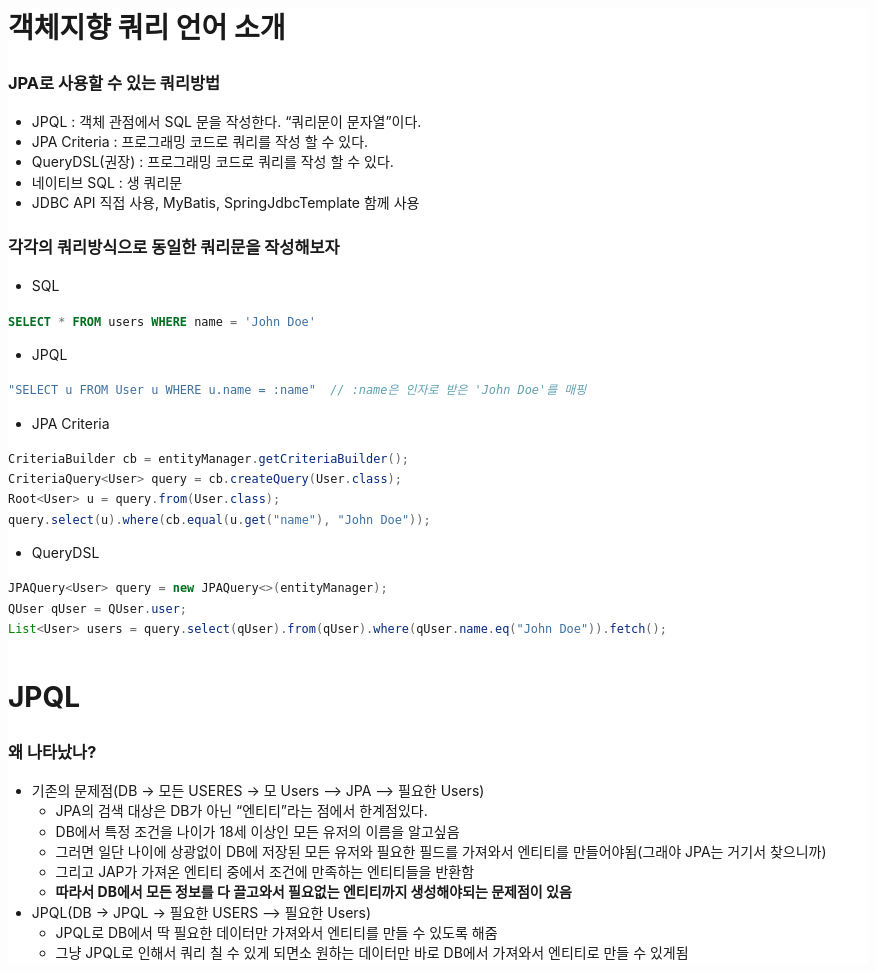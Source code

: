 # 객체지향 쿼리 언어 소개

### JPA로 사용할 수 있는 쿼리방법

- JPQL : 객체 관점에서 SQL 문을 작성한다. “쿼리문이 문자열”이다.
- JPA Criteria : 프로그래밍 코드로 쿼리를 작성 할 수 있다.
- QueryDSL(권장) : 프로그래밍 코드로 쿼리를 작성 할 수 있다.
- 네이티브 SQL : 생 쿼리문
- JDBC API 직접 사용, MyBatis, SpringJdbcTemplate 함께 사용

### 각각의 쿼리방식으로 동일한 쿼리문을 작성해보자

- SQL

```sql
SELECT * FROM users WHERE name = 'John Doe'
```

- JPQL

```jsx
"SELECT u FROM User u WHERE u.name = :name"  // :name은 인자로 받은 'John Doe'를 매핑
```

- JPA Criteria

```java
CriteriaBuilder cb = entityManager.getCriteriaBuilder();
CriteriaQuery<User> query = cb.createQuery(User.class);
Root<User> u = query.from(User.class);
query.select(u).where(cb.equal(u.get("name"), "John Doe"));
```

- QueryDSL

```java
JPAQuery<User> query = new JPAQuery<>(entityManager);
QUser qUser = QUser.user;
List<User> users = query.select(qUser).from(qUser).where(qUser.name.eq("John Doe")).fetch();
```

# JPQL

### 왜 나타났나?

- 기존의 문제점(DB → 모든 USERES → 모 Users —> JPA —> 필요한 Users)
    - JPA의 검색 대상은 DB가 아닌 “엔티티”라는 점에서 한계점있다.
    - DB에서 특정 조건을 나이가 18세 이상인 모든 유저의 이름을 알고싶음
    - 그러면 일단 나이에 상광없이 DB에 저장된 모든 유저와 필요한 필드를 가져와서 엔티티를 만들어야됨(그래야 JPA는 거기서 찾으니까)
    - 그리고 JAP가 가져온 엔티티 중에서 조건에 만족하는 엔티티들을 반환함
    - **따라서 DB에서 모든 정보를 다 끌고와서 필요없는 엔티티까지 생성해야되는 문제점이 있음**
- JPQL(DB → JPQL → 필요한 USERS —> 필요한 Users)
    - JPQL로 DB에서 딱 필요한 데이터만 가져와서 엔티티를 만들 수 있도록 해줌
    - 그냥 JPQL로 인해서 쿼리 칠 수 있게 되면소 원하는 데이터만 바로 DB에서 가져와서 엔티티로 만들 수 있게됨
